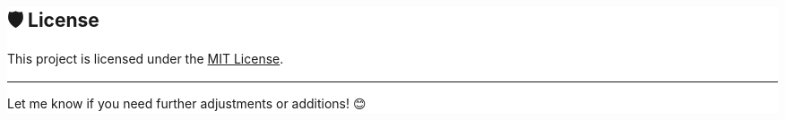 ## 🛡️ License

This project is licensed under the [MIT License](LICENSE).

---

Let me know if you need further adjustments or additions! 😊
